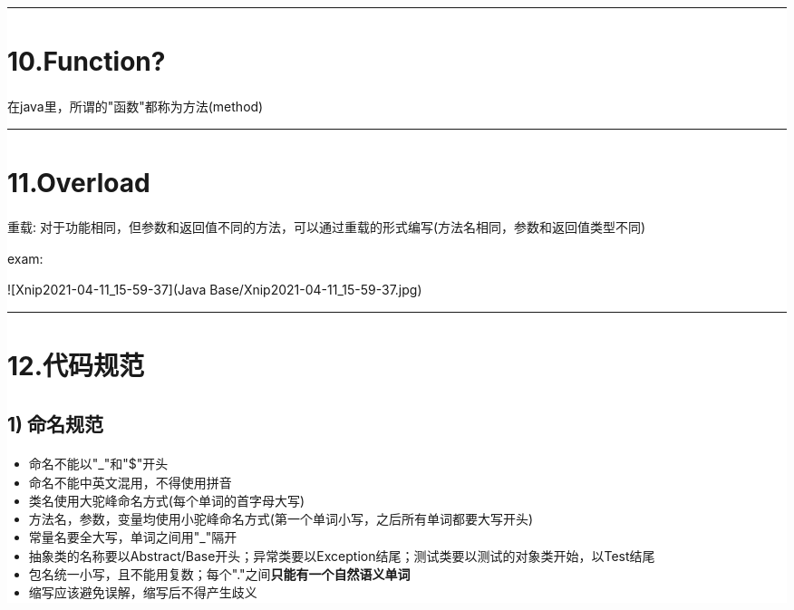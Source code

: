 ****







# 10.Function?



在java里，所谓的"函数"都称为方法(method)

****











# 11.Overload



重载: 对于功能相同，但参数和返回值不同的方法，可以通过重载的形式编写(方法名相同，参数和返回值类型不同)



exam:

![Xnip2021-04-11_15-59-37](Java Base/Xnip2021-04-11_15-59-37.jpg)

****







# 12.代码规范







## 1) 命名规范

- 命名不能以"_"和"$"开头
- 命名不能中英文混用，不得使用拼音
- 类名使用大驼峰命名方式(每个单词的首字母大写)
- 方法名，参数，变量均使用小驼峰命名方式(第一个单词小写，之后所有单词都要大写开头)
- 常量名要全大写，单词之间用"_"隔开
- 抽象类的名称要以Abstract/Base开头；异常类要以Exception结尾；测试类要以测试的对象类开始，以Test结尾
- 包名统一小写，且不能用复数；每个"."之间**只能有一个自然语义单词**
- 缩写应该避免误解，缩写后不得产生歧义

